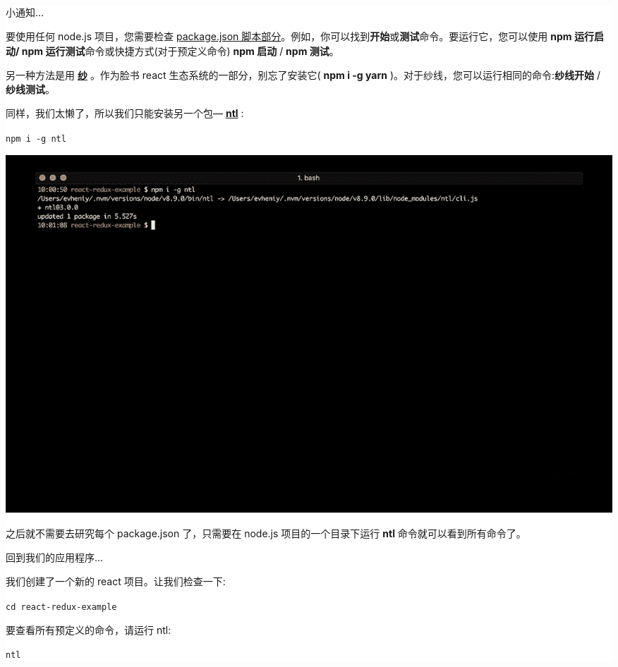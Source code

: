 小通知…

要使用任何 node.js 项目，您需要检查 [package.json 脚本部分](https://docs.npmjs.com/misc/scripts)。例如，你可以找到**开始**或**测试**命令。要运行它，您可以使用 **npm 运行启动/ npm 运行测试**命令或快捷方式(对于预定义命令) **npm 启动** / **npm 测试**。

另一种方法是用 [**纱**](https://yarnpkg.com/lang/en/) 。作为脸书 react 生态系统的一部分，别忘了安装它( **npm i -g yarn** )。对于纱线，您可以运行相同的命令:**纱线开始** / **纱线测试**。

同样，我们太懒了，所以我们只能安装另一个包— [**ntl**](https://www.npmjs.com/package/ntl) :

```
npm i -g ntl
```

![](img/ded4df2ef00b80abaaaf9febd5a3476e.png)

之后就不需要去研究每个 package.json 了，只需要在 node.js 项目的一个目录下运行 **ntl** 命令就可以看到所有命令了。

回到我们的应用程序…

我们创建了一个新的 react 项目。让我们检查一下:

```
cd react-redux-example
```

要查看所有预定义的命令，请运行 ntl:

```
ntl
```
